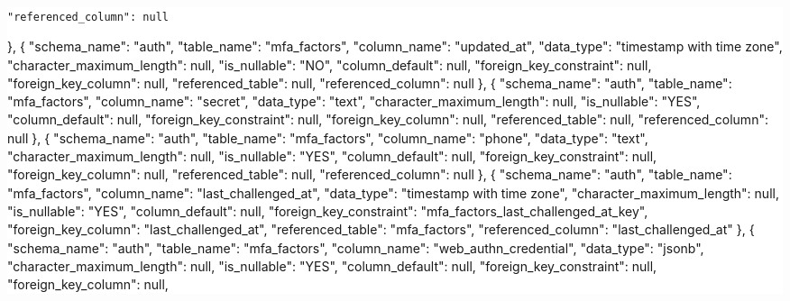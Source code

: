    "referenced_column": null
  },
  {
    "schema_name": "auth",
    "table_name": "mfa_factors",
    "column_name": "updated_at",
    "data_type": "timestamp with time zone",
    "character_maximum_length": null,
    "is_nullable": "NO",
    "column_default": null,
    "foreign_key_constraint": null,
    "foreign_key_column": null,
    "referenced_table": null,
    "referenced_column": null
  },
  {
    "schema_name": "auth",
    "table_name": "mfa_factors",
    "column_name": "secret",
    "data_type": "text",
    "character_maximum_length": null,
    "is_nullable": "YES",
    "column_default": null,
    "foreign_key_constraint": null,
    "foreign_key_column": null,
    "referenced_table": null,
    "referenced_column": null
  },
  {
    "schema_name": "auth",
    "table_name": "mfa_factors",
    "column_name": "phone",
    "data_type": "text",
    "character_maximum_length": null,
    "is_nullable": "YES",
    "column_default": null,
    "foreign_key_constraint": null,
    "foreign_key_column": null,
    "referenced_table": null,
    "referenced_column": null
  },
  {
    "schema_name": "auth",
    "table_name": "mfa_factors",
    "column_name": "last_challenged_at",
    "data_type": "timestamp with time zone",
    "character_maximum_length": null,
    "is_nullable": "YES",
    "column_default": null,
    "foreign_key_constraint": "mfa_factors_last_challenged_at_key",
    "foreign_key_column": "last_challenged_at",
    "referenced_table": "mfa_factors",
    "referenced_column": "last_challenged_at"
  },
  {
    "schema_name": "auth",
    "table_name": "mfa_factors",
    "column_name": "web_authn_credential",
    "data_type": "jsonb",
    "character_maximum_length": null,
    "is_nullable": "YES",
    "column_default": null,
    "foreign_key_constraint": null,
    "foreign_key_column": null,